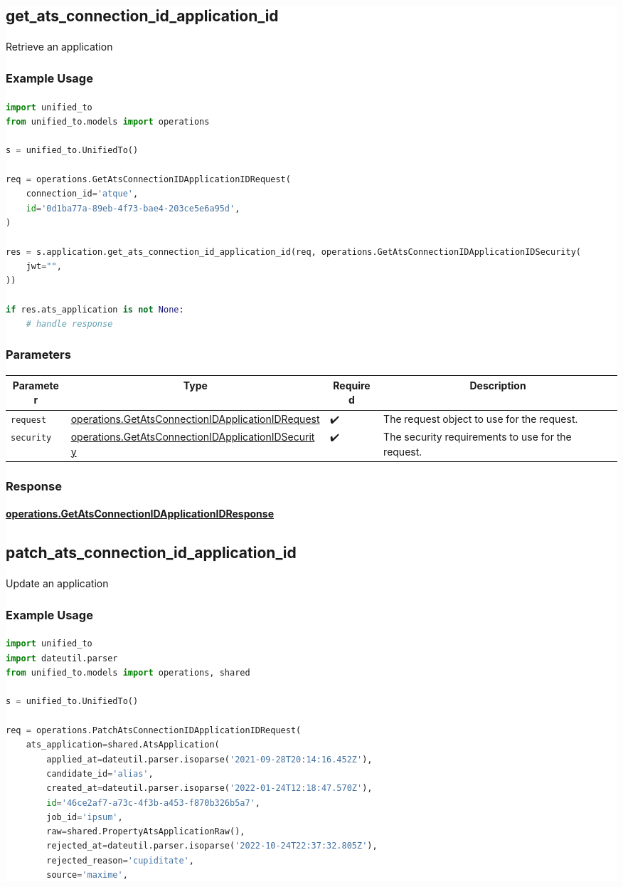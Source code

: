## get_ats_connection_id_application_id

Retrieve an application

### Example Usage

```python
import unified_to
from unified_to.models import operations

s = unified_to.UnifiedTo()

req = operations.GetAtsConnectionIDApplicationIDRequest(
    connection_id='atque',
    id='0d1ba77a-89eb-4f73-bae4-203ce5e6a95d',
)

res = s.application.get_ats_connection_id_application_id(req, operations.GetAtsConnectionIDApplicationIDSecurity(
    jwt="",
))

if res.ats_application is not None:
    # handle response
```

### Parameters

| Parameter                                                                                                                | Type                                                                                                                     | Required                                                                                                                 | Description                                                                                                              |
| ------------------------------------------------------------------------------------------------------------------------ | ------------------------------------------------------------------------------------------------------------------------ | ------------------------------------------------------------------------------------------------------------------------ | ------------------------------------------------------------------------------------------------------------------------ |
| `request`                                                                                                                | [operations.GetAtsConnectionIDApplicationIDRequest](../../models/operations/getatsconnectionidapplicationidrequest.md)   | :heavy_check_mark:                                                                                                       | The request object to use for the request.                                                                               |
| `security`                                                                                                               | [operations.GetAtsConnectionIDApplicationIDSecurity](../../models/operations/getatsconnectionidapplicationidsecurity.md) | :heavy_check_mark:                                                                                                       | The security requirements to use for the request.                                                                        |


### Response

**[operations.GetAtsConnectionIDApplicationIDResponse](../../models/operations/getatsconnectionidapplicationidresponse.md)**


## patch_ats_connection_id_application_id

Update an application

### Example Usage

```python
import unified_to
import dateutil.parser
from unified_to.models import operations, shared

s = unified_to.UnifiedTo()

req = operations.PatchAtsConnectionIDApplicationIDRequest(
    ats_application=shared.AtsApplication(
        applied_at=dateutil.parser.isoparse('2021-09-28T20:14:16.452Z'),
        candidate_id='alias',
        created_at=dateutil.parser.isoparse('2022-01-24T12:18:47.570Z'),
        id='46ce2af7-a73c-4f3b-a453-f870b326b5a7',
        job_id='ipsum',
        raw=shared.PropertyAtsApplicationRaw(),
        rejected_at=dateutil.parser.isoparse('2022-10-24T22:37:32.805Z'),
        rejected_reason='cupiditate',
        source='maxime',
```
